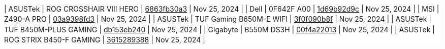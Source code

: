 | ASUSTek       | ROG CROSSHAIR VIII HERO     | [6863fb30a3](https://linux-hardware.org/?probe=6863fb30a3) | Nov 25, 2024 |
| Dell          | 0F642F A00                  | [1d69b92d9c](https://linux-hardware.org/?probe=1d69b92d9c) | Nov 25, 2024 |
| MSI           | Z490-A PRO                  | [03a9398fd3](https://linux-hardware.org/?probe=03a9398fd3) | Nov 25, 2024 |
| ASUSTek       | TUF Gaming B650M-E WIFI     | [3f0f090b8f](https://linux-hardware.org/?probe=3f0f090b8f) | Nov 25, 2024 |
| ASUSTek       | TUF B450M-PLUS GAMING       | [db153eb240](https://linux-hardware.org/?probe=db153eb240) | Nov 25, 2024 |
| Gigabyte      | B550M DS3H                  | [00f4a22013](https://linux-hardware.org/?probe=00f4a22013) | Nov 25, 2024 |
| ASUSTek       | ROG STRIX B450-F GAMING     | [3615289388](https://linux-hardware.org/?probe=3615289388) | Nov 25, 2024 |
